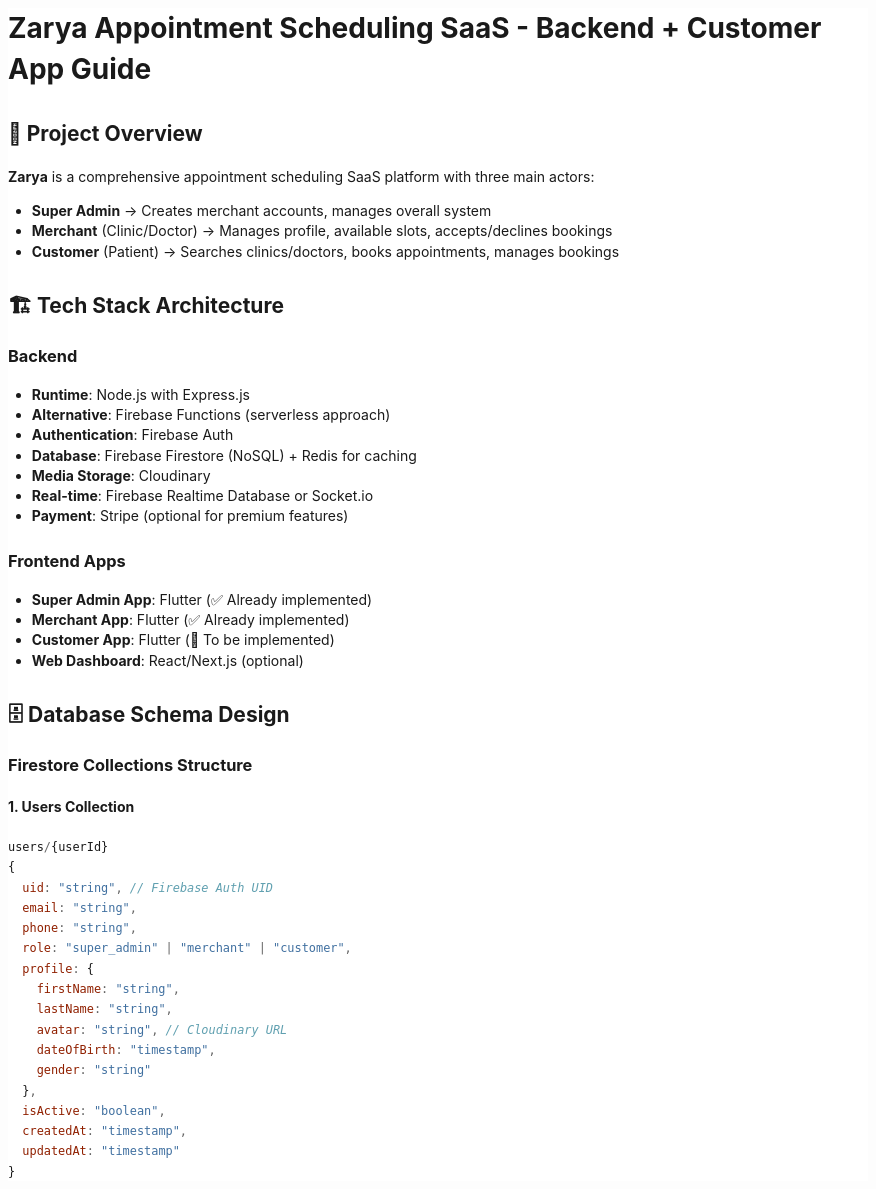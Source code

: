 # Zarya Appointment Scheduling SaaS - Backend + Customer App Guide

## 🎯 Project Overview

**Zarya** is a comprehensive appointment scheduling SaaS platform with three main actors:
- **Super Admin** → Creates merchant accounts, manages overall system
- **Merchant** (Clinic/Doctor) → Manages profile, available slots, accepts/declines bookings
- **Customer** (Patient) → Searches clinics/doctors, books appointments, manages bookings

## 🏗️ Tech Stack Architecture

### Backend
- **Runtime**: Node.js with Express.js
- **Alternative**: Firebase Functions (serverless approach)
- **Authentication**: Firebase Auth
- **Database**: Firebase Firestore (NoSQL) + Redis for caching
- **Media Storage**: Cloudinary
- **Real-time**: Firebase Realtime Database or Socket.io
- **Payment**: Stripe (optional for premium features)

### Frontend Apps
- **Super Admin App**: Flutter (✅ Already implemented)
- **Merchant App**: Flutter (✅ Already implemented)
- **Customer App**: Flutter (🔄 To be implemented)
- **Web Dashboard**: React/Next.js (optional)

## 🗄️ Database Schema Design

### Firestore Collections Structure

#### 1. Users Collection
```javascript
users/{userId}
{
  uid: "string", // Firebase Auth UID
  email: "string",
  phone: "string",
  role: "super_admin" | "merchant" | "customer",
  profile: {
    firstName: "string",
    lastName: "string",
    avatar: "string", // Cloudinary URL
    dateOfBirth: "timestamp",
    gender: "string"
  },
  isActive: "boolean",
  createdAt: "timestamp",
  updatedAt: "timestamp"
}
```
